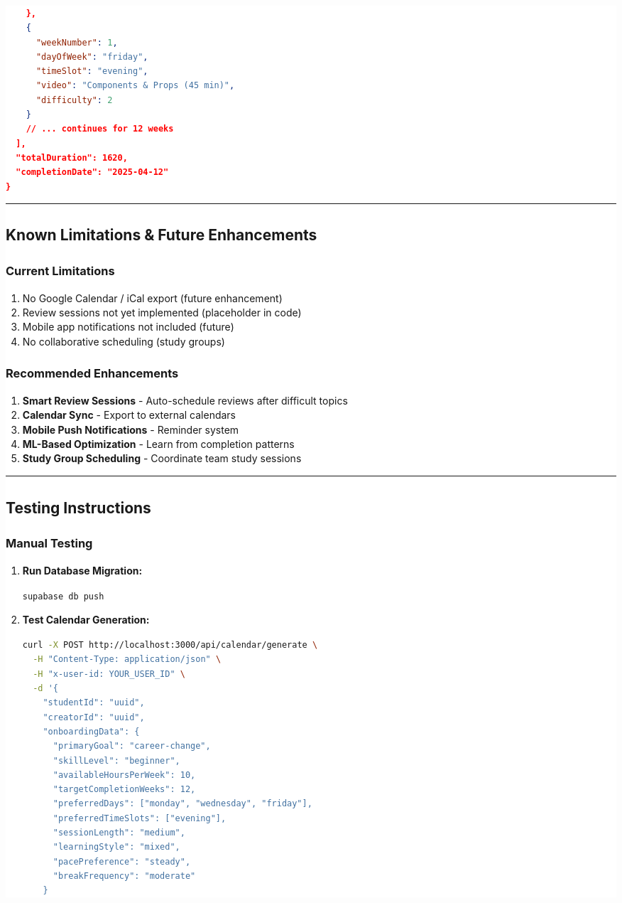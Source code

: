 ```json
    },
    {
      "weekNumber": 1,
      "dayOfWeek": "friday",
      "timeSlot": "evening",
      "video": "Components & Props (45 min)",
      "difficulty": 2
    }
    // ... continues for 12 weeks
  ],
  "totalDuration": 1620,
  "completionDate": "2025-04-12"
}
```

---

## Known Limitations & Future Enhancements

### Current Limitations
1. No Google Calendar / iCal export (future enhancement)
2. Review sessions not yet implemented (placeholder in code)
3. Mobile app notifications not included (future)
4. No collaborative scheduling (study groups)

### Recommended Enhancements
1. **Smart Review Sessions** - Auto-schedule reviews after difficult topics
2. **Calendar Sync** - Export to external calendars
3. **Mobile Push Notifications** - Reminder system
4. **ML-Based Optimization** - Learn from completion patterns
5. **Study Group Scheduling** - Coordinate team study sessions

---

## Testing Instructions

### Manual Testing

1. **Run Database Migration:**
   ```bash
   supabase db push
   ```

2. **Test Calendar Generation:**
   ```bash
   curl -X POST http://localhost:3000/api/calendar/generate \
     -H "Content-Type: application/json" \
     -H "x-user-id: YOUR_USER_ID" \
     -d '{
       "studentId": "uuid",
       "creatorId": "uuid",
       "onboardingData": {
         "primaryGoal": "career-change",
         "skillLevel": "beginner",
         "availableHoursPerWeek": 10,
         "targetCompletionWeeks": 12,
         "preferredDays": ["monday", "wednesday", "friday"],
         "preferredTimeSlots": ["evening"],
         "sessionLength": "medium",
         "learningStyle": "mixed",
         "pacePreference": "steady",
         "breakFrequency": "moderate"
       }
   ```